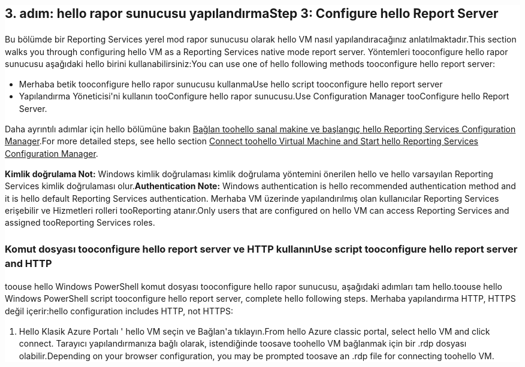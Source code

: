 ## <a name="step-3-configure-hello-report-server"></a><span data-ttu-id="e5ee4-238">3. adım: hello rapor sunucusu yapılandırma</span><span class="sxs-lookup"><span data-stu-id="e5ee4-238">Step 3: Configure hello Report Server</span></span>
<span data-ttu-id="e5ee4-239">Bu bölümde bir Reporting Services yerel mod rapor sunucusu olarak hello VM nasıl yapılandıracağınız anlatılmaktadır.</span><span class="sxs-lookup"><span data-stu-id="e5ee4-239">This section walks you through configuring hello VM as a Reporting Services native mode report server.</span></span> <span data-ttu-id="e5ee4-240">Yöntemleri tooconfigure hello rapor sunucusu aşağıdaki hello birini kullanabilirsiniz:</span><span class="sxs-lookup"><span data-stu-id="e5ee4-240">You can use one of hello following methods tooconfigure hello report server:</span></span>

* <span data-ttu-id="e5ee4-241">Merhaba betik tooconfigure hello rapor sunucusu kullanma</span><span class="sxs-lookup"><span data-stu-id="e5ee4-241">Use hello script tooconfigure hello report server</span></span>
* <span data-ttu-id="e5ee4-242">Yapılandırma Yöneticisi'ni kullanın tooConfigure hello rapor sunucusu.</span><span class="sxs-lookup"><span data-stu-id="e5ee4-242">Use Configuration Manager tooConfigure hello Report Server.</span></span>

<span data-ttu-id="e5ee4-243">Daha ayrıntılı adımlar için hello bölümüne bakın [Bağlan toohello sanal makine ve başlangıç hello Reporting Services Configuration Manager](virtual-machines-windows-classic-ps-sql-bi.md#connect-to-the-virtual-machine-and-start-the-reporting-services-configuration-manager).</span><span class="sxs-lookup"><span data-stu-id="e5ee4-243">For more detailed steps, see hello section [Connect toohello Virtual Machine and Start hello Reporting Services Configuration Manager](virtual-machines-windows-classic-ps-sql-bi.md#connect-to-the-virtual-machine-and-start-the-reporting-services-configuration-manager).</span></span>

<span data-ttu-id="e5ee4-244">**Kimlik doğrulama Not:** Windows kimlik doğrulaması kimlik doğrulama yöntemini önerilen hello ve hello varsayılan Reporting Services kimlik doğrulaması olur.</span><span class="sxs-lookup"><span data-stu-id="e5ee4-244">**Authentication Note:** Windows authentication is hello recommended authentication method and it is hello default Reporting Services authentication.</span></span> <span data-ttu-id="e5ee4-245">Merhaba VM üzerinde yapılandırılmış olan kullanıcılar Reporting Services erişebilir ve Hizmetleri rolleri tooReporting atanır.</span><span class="sxs-lookup"><span data-stu-id="e5ee4-245">Only users that are configured on hello VM can access Reporting Services and assigned tooReporting Services roles.</span></span>

### <a name="use-script-tooconfigure-hello-report-server-and-http"></a><span data-ttu-id="e5ee4-246">Komut dosyası tooconfigure hello report server ve HTTP kullanın</span><span class="sxs-lookup"><span data-stu-id="e5ee4-246">Use script tooconfigure hello report server and HTTP</span></span>
<span data-ttu-id="e5ee4-247">toouse hello Windows PowerShell komut dosyası tooconfigure hello rapor sunucusu, aşağıdaki adımları tam hello.</span><span class="sxs-lookup"><span data-stu-id="e5ee4-247">toouse hello Windows PowerShell script tooconfigure hello report server, complete hello following steps.</span></span> <span data-ttu-id="e5ee4-248">Merhaba yapılandırma HTTP, HTTPS değil içerir:</span><span class="sxs-lookup"><span data-stu-id="e5ee4-248">hello configuration includes HTTP, not HTTPS:</span></span>

1. <span data-ttu-id="e5ee4-249">Hello Klasik Azure Portalı ' hello VM seçin ve Bağlan'a tıklayın.</span><span class="sxs-lookup"><span data-stu-id="e5ee4-249">From hello Azure classic portal, select hello VM and click connect.</span></span> <span data-ttu-id="e5ee4-250">Tarayıcı yapılandırmanıza bağlı olarak, istendiğinde toosave toohello VM bağlanmak için bir .rdp dosyası olabilir.</span><span class="sxs-lookup"><span data-stu-id="e5ee4-250">Depending on your browser configuration, you may be prompted toosave an .rdp file for connecting toohello VM.</span></span>
   